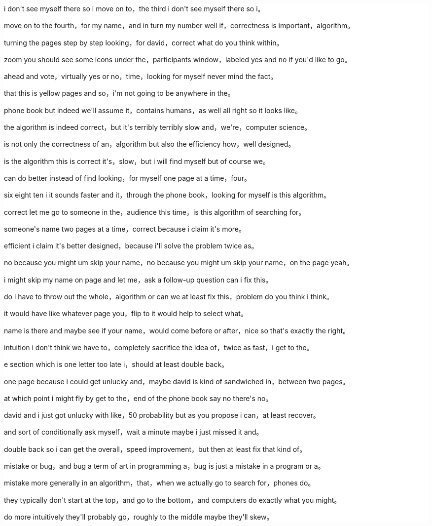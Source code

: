 i don't see myself there so i move on to，the third i don't see myself there so i。

move on to the fourth，for my name，and in turn my number well if，correctness is important，algorithm。

turning the pages step by step looking，for david，correct what do you think within。

zoom you should see some icons under the，participants window，labeled yes and no if you'd like to go。

ahead and vote，virtually yes or no，time，looking for myself never mind the fact。

that this is yellow pages and so，i'm not going to be anywhere in the。

phone book but indeed we'll assume it，contains humans，as well all right so it looks like。

the algorithm is indeed correct，but it's terribly terribly slow and，we're，computer science。

is not only the correctness of an，algorithm but also the efficiency how，well designed。

is the algorithm this is correct it's，slow，but i will find myself but of course we。

can do better instead of find looking，for myself one page at a time，four。

six eight ten i it sounds faster and it，through the phone book，looking for myself is this algorithm。

correct let me go to someone in the，audience this time，is this algorithm of searching for。

someone's name two pages at a time，correct because i claim it's more。

efficient i claim it's better designed，because i'll solve the problem twice as。

no because you might um skip your name，no because you might um skip your name，on the page yeah。

i might skip my name on page and let me，ask a follow-up question can i fix this。

do i have to throw out the whole，algorithm or can we at least fix this，problem do you think i think。

it would have like whatever page you，flip to it would help to select what。

name is there and maybe see if your name，would come before or after，nice so that's exactly the right。

intuition i don't think we have to，completely sacrifice the idea of，twice as fast，i get to the。

e section which is one letter too late i，should at least double back。

one page because i could get unlucky and，maybe david is kind of sandwiched in，between two pages。

at which point i might fly by get to the，end of the phone book say no there's no。

david and i just got unlucky with like，50 probability but as you propose i can，at least recover。

and sort of conditionally ask myself，wait a minute maybe i just missed it and。

double back so i can get the overall，speed improvement，but then at least fix that kind of。

mistake or bug，and bug a term of art in programming a，bug is just a mistake in a program or a。

mistake more generally in an algorithm，that，when we actually go to search for，phones do。

they typically don't start at the top，and go to the bottom，and computers do exactly what you might。

do more intuitively they'll probably go，roughly to the middle maybe they'll skew。
